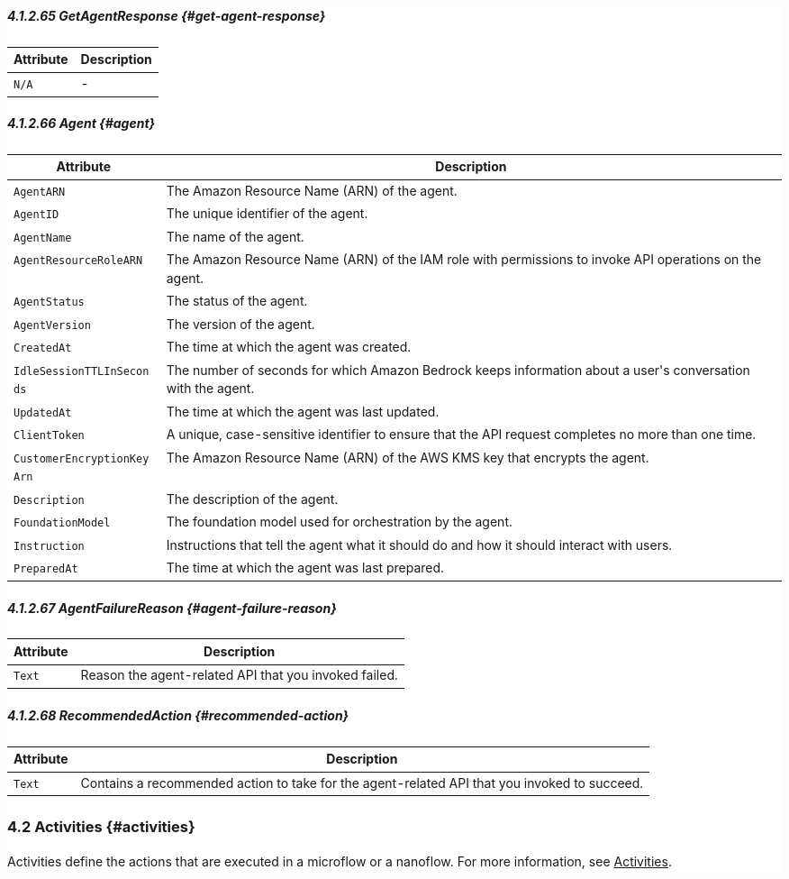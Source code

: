 ##### 4.1.2.65 GetAgentResponse {#get-agent-response}

| Attribute | Description |
| --- | --- |
| `N/A` | - |

##### 4.1.2.66 Agent {#agent}

| Attribute | Description |
| --- | --- |
| `AgentARN` | The Amazon Resource Name (ARN) of the agent. |
| `AgentID` | The unique identifier of the agent.  |
| `AgentName` | The name of the agent.  |
| `AgentResourceRoleARN` | The Amazon Resource Name (ARN) of the IAM role with permissions to invoke API operations on the agent.  |
| `AgentStatus` | The status of the agent.  |
| `AgentVersion` | The version of the agent.  |
| `CreatedAt` | The time at which the agent was created.  |
| `IdleSessionTTLInSeconds` | The number of seconds for which Amazon Bedrock keeps information about a user's conversation with the agent.  |
| `UpdatedAt` | The time at which the agent was last updated.  |
| `ClientToken` | A unique, case-sensitive identifier to ensure that the API request completes no more than one time.   |
| `CustomerEncryptionKeyArn` | The Amazon Resource Name (ARN) of the AWS KMS key that encrypts the agent.  |
| `Description` | The description of the agent.  |
| `FoundationModel` | The foundation model used for orchestration by the agent. |
| `Instruction` | Instructions that tell the agent what it should do and how it should interact with users. |
| `PreparedAt` | The time at which the agent was last prepared.  |

##### 4.1.2.67 AgentFailureReason {#agent-failure-reason}

| Attribute | Description |
| --- | --- |
| `Text` | Reason the agent-related API that you invoked failed. |

##### 4.1.2.68 RecommendedAction {#recommended-action}

| Attribute | Description |
| --- | --- |
| `Text` | Contains a recommended action to take for the agent-related API that you invoked to succeed. |

### 4.2 Activities {#activities}

Activities define the actions that are executed in a microflow or a nanoflow. For more information, see [Activities](/refguide/activities/).
